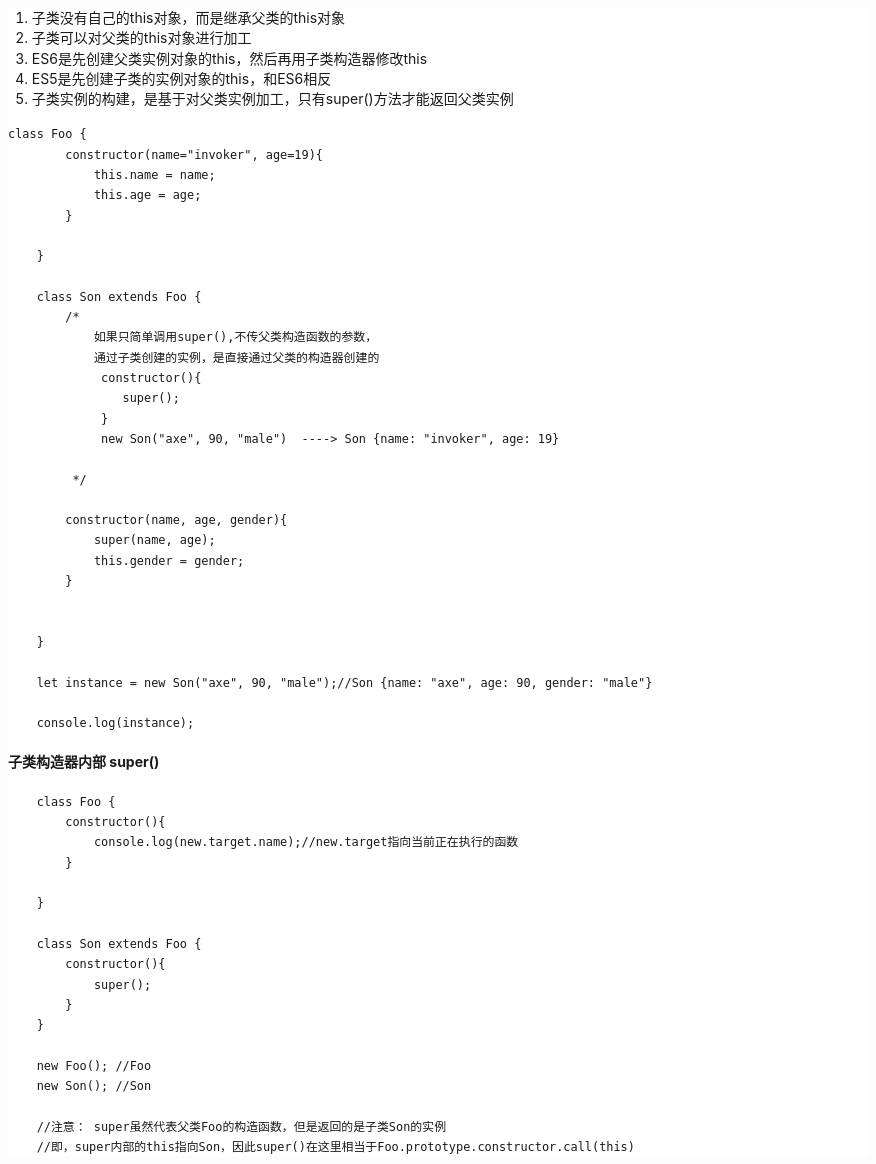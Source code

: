1. 子类没有自己的this对象，而是继承父类的this对象
2. 子类可以对父类的this对象进行加工
3. ES6是先创建父类实例对象的this，然后再用子类构造器修改this
4. ES5是先创建子类的实例对象的this，和ES6相反
5. 子类实例的构建，是基于对父类实例加工，只有super()方法才能返回父类实例

```
class Foo {
        constructor(name="invoker", age=19){
            this.name = name;
            this.age = age;
        }

    }

    class Son extends Foo {
        /*
            如果只简单调用super(),不传父类构造函数的参数，
            通过子类创建的实例，是直接通过父类的构造器创建的
             constructor(){
                super();
             }
             new Son("axe", 90, "male")  ----> Son {name: "invoker", age: 19}

         */

        constructor(name, age, gender){
            super(name, age);
            this.gender = gender;
        }


    }

    let instance = new Son("axe", 90, "male");//Son {name: "axe", age: 90, gender: "male"}

    console.log(instance);

```

#### 子类构造器内部 super()

```
    class Foo {
        constructor(){
            console.log(new.target.name);//new.target指向当前正在执行的函数
        }

    }

    class Son extends Foo {
        constructor(){
            super();
        }
    }

    new Foo(); //Foo
    new Son(); //Son

    //注意： super虽然代表父类Foo的构造函数，但是返回的是子类Son的实例
    //即，super内部的this指向Son，因此super()在这里相当于Foo.prototype.constructor.call(this)

```
